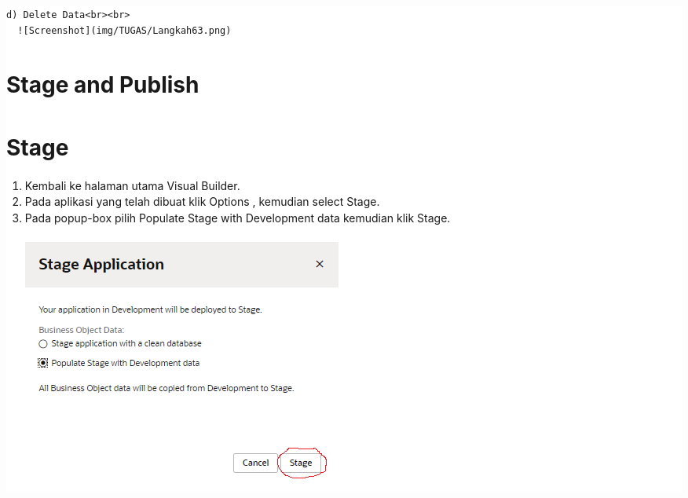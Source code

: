     d) Delete Data<br><br>
      ![Screenshot](img/TUGAS/Langkah63.png)

#

# Stage and Publish 
# Stage 
1.  Kembali ke halaman utama Visual Builder.<br>
2.  Pada aplikasi yang telah dibuat klik Options , kemudian select Stage.<br> 
3.  Pada popup-box pilih Populate Stage with Development data kemudian klik Stage.<br><br>
![Screenshot](img/TUGAS/Langkah64.png) 
